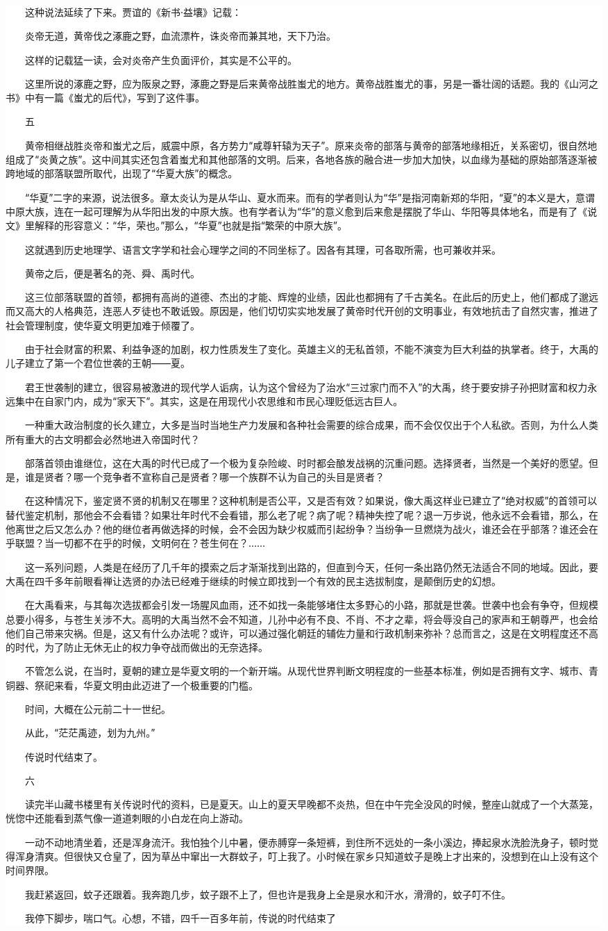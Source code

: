 　　这种说法延续了下来。贾谊的《新书·益壤》记载：

　　炎帝无道，黄帝伐之涿鹿之野，血流漂杵，诛炎帝而兼其地，天下乃治。

　　这样的记载猛一读，会对炎帝产生负面评价，其实是不公平的。

　　这里所说的涿鹿之野，应为阪泉之野，涿鹿之野是后来黄帝战胜蚩尤的地方。黄帝战胜蚩尤的事，另是一番壮阔的话题。我的《山河之书》中有一篇《蚩尤的后代》，写到了这件事。

　　五

　　黄帝相继战胜炎帝和蚩尤之后，威震中原，各方势力“咸尊轩辕为天子”。原来炎帝的部落与黄帝的部落地缘相近，关系密切，很自然地组成了“炎黄之族”。这中间其实还包含着蚩尤和其他部落的文明。后来，各地各族的融合进一步加大加快，以血缘为基础的原始部落逐渐被跨地域的部落联盟所取代，出现了“华夏大族”的概念。

　　“华夏”二字的来源，说法很多。章太炎认为是从华山、夏水而来。而有的学者则认为“华”是指河南新郑的华阳，“夏”的本义是大，意谓中原大族，连在一起可理解为从华阳出发的中原大族。也有学者认为“华”的意义愈到后来愈是摆脱了华山、华阳等具体地名，而是有了《说文》里解释的形容意义：“华，荣也。”那么，“华夏”也就是指“繁荣的中原大族”。

　　这就遇到历史地理学、语言文字学和社会心理学之间的不同坐标了。因各有其理，可各取所需，也可兼收并采。

　　黄帝之后，便是著名的尧、舜、禹时代。

　　这三位部落联盟的首领，都拥有高尚的道德、杰出的才能、辉煌的业绩，因此也都拥有了千古美名。在此后的历史上，他们都成了邈远而又高大的人格典范，连恶人歹徒也不敢诋毁。原因是，他们切切实实地发展了黄帝时代开创的文明事业，有效地抗击了自然灾害，推进了社会管理制度，使华夏文明更加难于倾覆了。

　　由于社会财富的积累、利益争逐的加剧，权力性质发生了变化。英雄主义的无私首领，不能不演变为巨大利益的执掌者。终于，大禹的儿子建立了第一个君位世袭的王朝——夏。

　　君王世袭制的建立，很容易被激进的现代学人诟病，认为这个曾经为了治水“三过家门而不入”的大禹，终于要安排子孙把财富和权力永远集中在自家门内，成为“家天下”。其实，这是在用现代小农思维和市民心理贬低远古巨人。

　　一种重大政治制度的长久建立，大多是当时当地生产力发展和各种社会需要的综合成果，而不会仅仅出于个人私欲。否则，为什么人类所有重大的古文明都会必然地进入帝国时代？

　　部落首领由谁继位，这在大禹的时代已成了一个极为复杂险峻、时时都会酿发战祸的沉重问题。选择贤者，当然是一个美好的愿望。但是，谁是贤者？哪一个竞争者不宣称自己是贤者？哪一个族群不认为自己的头目是贤者？

　　在这种情况下，鉴定贤不贤的机制又在哪里？这种机制是否公平，又是否有效？如果说，像大禹这样业已建立了“绝对权威”的首领可以替代鉴定机制，那他会不会看错？如果壮年时代不会看错，那么老了呢？病了呢？精神失控了呢？退一万步说，他永远不会看错，那么，在他离世之后又怎么办？他的继位者再做选择的时候，会不会因为缺少权威而引起纷争？当纷争一旦燃烧为战火，谁还会在乎部落？谁还会在乎联盟？当一切都不在乎的时候，文明何在？苍生何在？……

　　这一系列问题，人类是在经历了几千年的摸索之后才渐渐找到出路的，但直到今天，任何一条出路仍然无法适合不同的地域。因此，要大禹在四千多年前眼看禅让选贤的办法已经难于继续的时候立即找到一个有效的民主选拔制度，是颠倒历史的幻想。

　　在大禹看来，与其每次选拔都会引发一场腥风血雨，还不如找一条能够堵住太多野心的小路，那就是世袭。世袭中也会有争夺，但规模总要小得多，与苍生关涉不大。高明的大禹当然不会不知道，儿孙中必有不良、不肖、不才之辈，将会辱没自己的家声和王朝尊严，也会给他们自己带来灾祸。但是，这又有什么办法呢？或许，可以通过强化朝廷的辅佐力量和行政机制来弥补？总而言之，这是在文明程度还不高的时代，为了防止无休无止的权力争夺战而做出的无奈选择。

　　不管怎么说，在当时，夏朝的建立是华夏文明的一个新开端。从现代世界判断文明程度的一些基本标准，例如是否拥有文字、城市、青铜器、祭祀来看，华夏文明由此迈进了一个极重要的门槛。

　　时间，大概在公元前二十一世纪。

　　从此，“茫茫禹迹，划为九州。”

　　传说时代结束了。

　　六

　　读完半山藏书楼里有关传说时代的资料，已是夏天。山上的夏天早晚都不炎热，但在中午完全没风的时候，整座山就成了一个大蒸笼，恍惚中还能看到蒸气像一道道刺眼的小白龙在向上游动。

　　一动不动地清坐着，还是浑身流汗。我怕独个儿中暑，便赤膊穿一条短裤，到住所不远处的一条小溪边，捧起泉水洗脸洗身子，顿时觉得浑身清爽。但很快又仓皇了，因为草丛中窜出一大群蚊子，叮上我了。小时候在家乡只知道蚊子是晚上才出来的，没想到在山上没有这个时间界限。

　　我赶紧返回，蚊子还跟着。我奔跑几步，蚊子跟不上了，但也许是我身上全是泉水和汗水，滑滑的，蚊子叮不住。

　　我停下脚步，喘口气。心想，不错，四千一百多年前，传说的时代结束了
